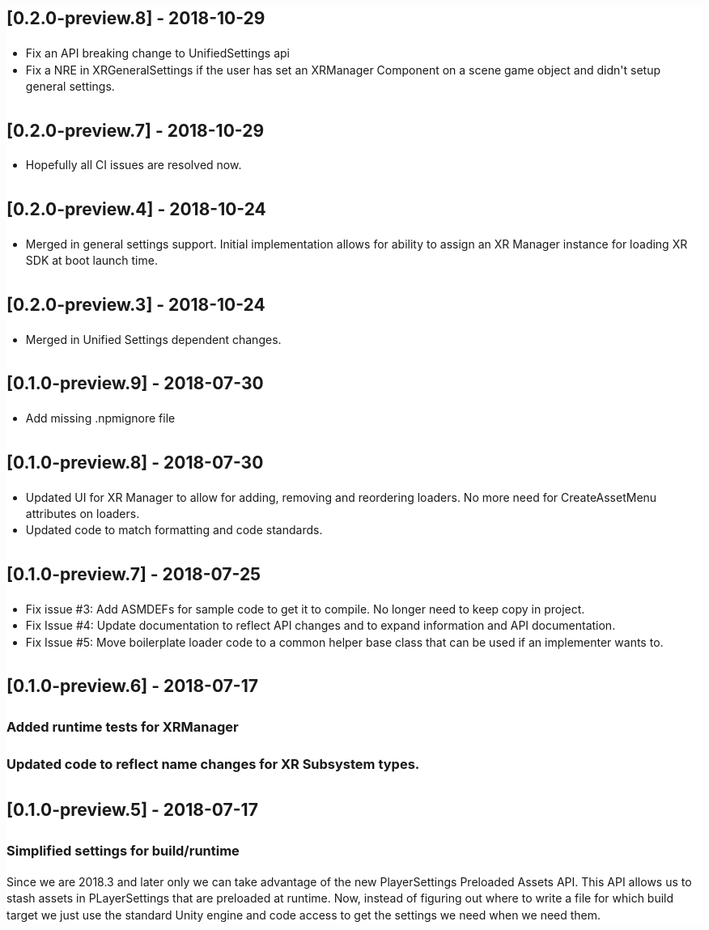 ## [0.2.0-preview.8] - 2018-10-29
* Fix an API breaking change to UnifiedSettings api
* Fix a NRE in XRGeneralSettings if the user has set an XRManager Component on a scene game object and didn't setup general settings.

## [0.2.0-preview.7] - 2018-10-29
* Hopefully all CI issues are resolved now.

## [0.2.0-preview.4] - 2018-10-24
* Merged in general settings support. Initial implementation allows for ability to assign an XR Manager instance for loading XR SDK at boot launch time.

## [0.2.0-preview.3] - 2018-10-24
* Merged in Unified Settings dependent changes.

## [0.1.0-preview.9] - 2018-07-30
* Add missing .npmignore file

## [0.1.0-preview.8] - 2018-07-30

* Updated UI for XR Manager to allow for adding, removing and reordering loaders. No more need for CreateAssetMenu attributes on loaders.
* Updated code to match formatting and code standards.

## [0.1.0-preview.7] - 2018-07-25

* Fix issue #3: Add ASMDEFs for sample code to get it to compile. No longer need to keep copy in project.
* Fix Issue #4: Update documentation to reflect API changes and to expand information and API documentation.
* Fix Issue #5: Move boilerplate loader code to a common helper base class that can be used if an implementer wants to.

## [0.1.0-preview.6] - 2018-07-17

### Added runtime tests for XRManager

### Updated code to reflect name changes for XR Subsystem types.

## [0.1.0-preview.5] - 2018-07-17

### Simplified settings for build/runtime

Since we are 2018.3 and later only we can take advantage of the new PlayerSettings Preloaded Assets API. This API allows us to stash assets in PLayerSettings that are preloaded at runtime. Now, instead of figuring out where to write a file for which build target we just use the standard Unity engine and code access to get the settings we need when we need them.
